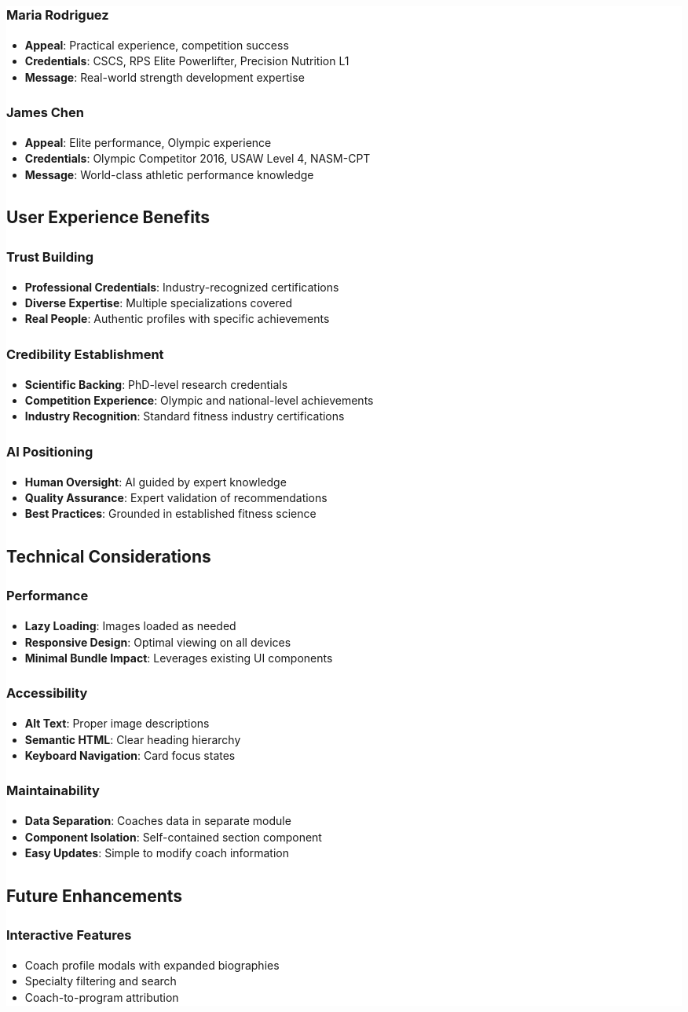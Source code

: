 ### Maria Rodriguez
- **Appeal**: Practical experience, competition success
- **Credentials**: CSCS, RPS Elite Powerlifter, Precision Nutrition L1
- **Message**: Real-world strength development expertise

### James Chen
- **Appeal**: Elite performance, Olympic experience
- **Credentials**: Olympic Competitor 2016, USAW Level 4, NASM-CPT
- **Message**: World-class athletic performance knowledge

## User Experience Benefits

### Trust Building
- **Professional Credentials**: Industry-recognized certifications
- **Diverse Expertise**: Multiple specializations covered
- **Real People**: Authentic profiles with specific achievements

### Credibility Establishment
- **Scientific Backing**: PhD-level research credentials
- **Competition Experience**: Olympic and national-level achievements  
- **Industry Recognition**: Standard fitness industry certifications

### AI Positioning
- **Human Oversight**: AI guided by expert knowledge
- **Quality Assurance**: Expert validation of recommendations
- **Best Practices**: Grounded in established fitness science

## Technical Considerations

### Performance
- **Lazy Loading**: Images loaded as needed
- **Responsive Design**: Optimal viewing on all devices
- **Minimal Bundle Impact**: Leverages existing UI components

### Accessibility
- **Alt Text**: Proper image descriptions
- **Semantic HTML**: Clear heading hierarchy
- **Keyboard Navigation**: Card focus states

### Maintainability
- **Data Separation**: Coaches data in separate module
- **Component Isolation**: Self-contained section component
- **Easy Updates**: Simple to modify coach information

## Future Enhancements

### Interactive Features
- Coach profile modals with expanded biographies
- Specialty filtering and search
- Coach-to-program attribution
